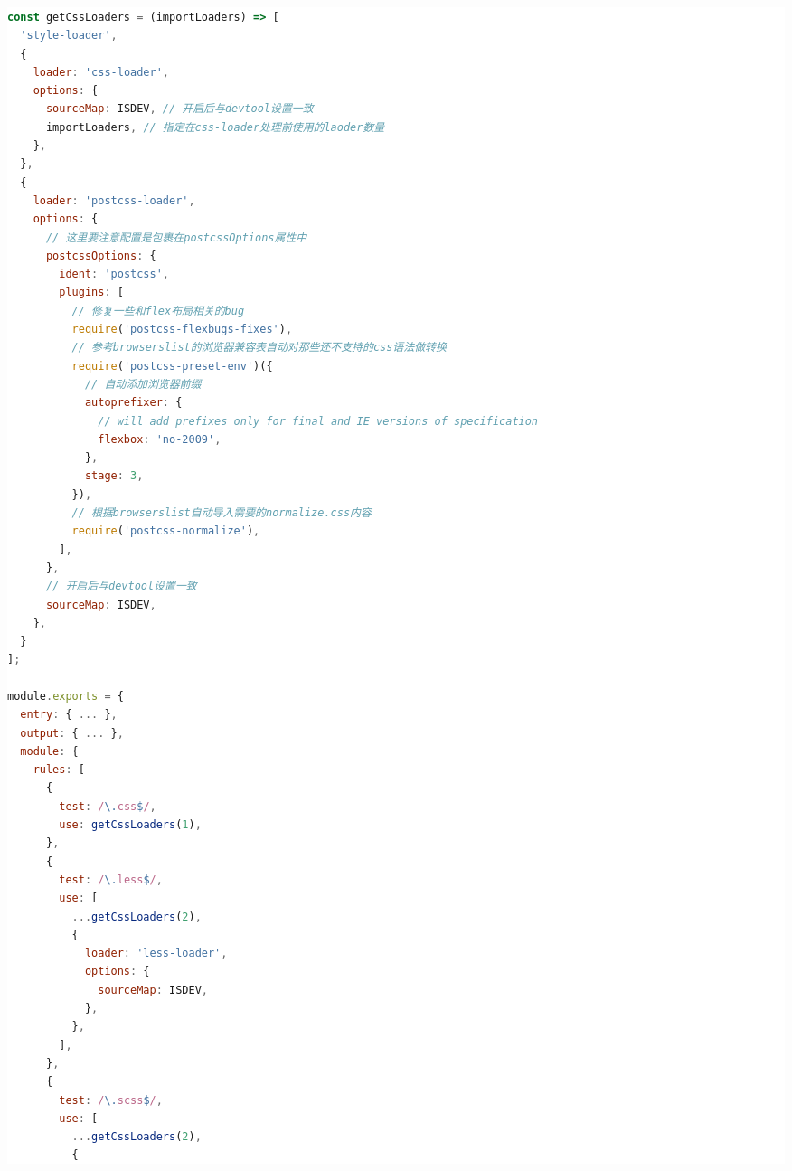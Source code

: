 ```javascript
const getCssLoaders = (importLoaders) => [
  'style-loader',
  {
    loader: 'css-loader',
    options: {
      sourceMap: ISDEV, // 开启后与devtool设置一致
      importLoaders, // 指定在css-loader处理前使用的laoder数量
    },
  },
  {
    loader: 'postcss-loader',
    options: {
      // 这里要注意配置是包裹在postcssOptions属性中
      postcssOptions: {
        ident: 'postcss',
        plugins: [
          // 修复一些和flex布局相关的bug
          require('postcss-flexbugs-fixes'),
          // 参考browserslist的浏览器兼容表自动对那些还不支持的css语法做转换
          require('postcss-preset-env')({
            // 自动添加浏览器前缀
            autoprefixer: {
              // will add prefixes only for final and IE versions of specification
              flexbox: 'no-2009',
            },
            stage: 3,
          }),
          // 根据browserslist自动导入需要的normalize.css内容
          require('postcss-normalize'),
        ],
      },
      // 开启后与devtool设置一致
      sourceMap: ISDEV,
    },
  }
];

module.exports = {
  entry: { ... },
  output: { ... },
  module: {
    rules: [
      {
        test: /\.css$/,
        use: getCssLoaders(1),
      },
      {
        test: /\.less$/,
        use: [
          ...getCssLoaders(2),
          {
            loader: 'less-loader',
            options: {
              sourceMap: ISDEV,
            },
          },
        ],
      },
      {
        test: /\.scss$/,
        use: [
          ...getCssLoaders(2),
          {
```